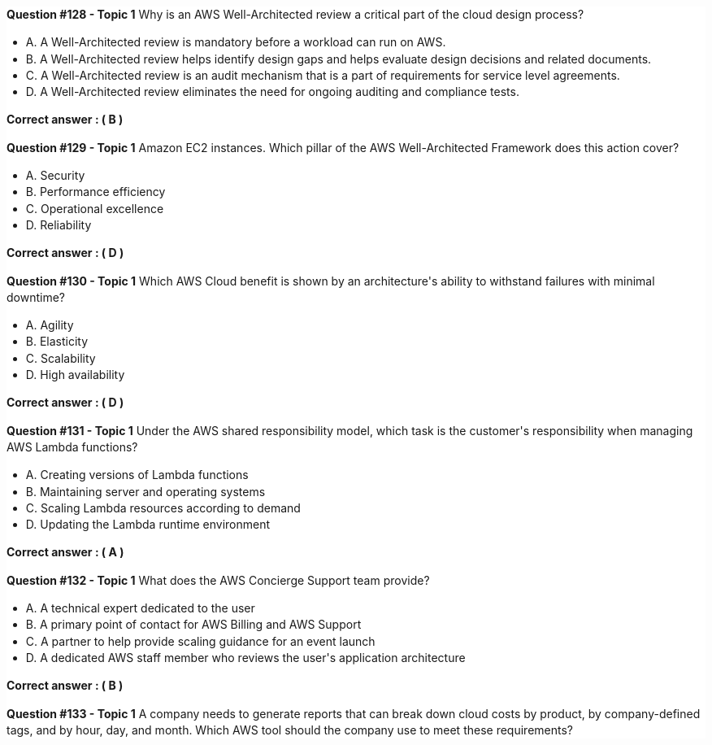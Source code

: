 
**Question #128 - Topic 1**
Why is an AWS Well-Architected review a critical part of the cloud design process?

- A. A Well-Architected review is mandatory before a workload can run on AWS.
- B. A Well-Architected review helps identify design gaps and helps evaluate design decisions and related documents.
- C. A Well-Architected review is an audit mechanism that is a part of requirements for service level agreements.
- D. A Well-Architected review eliminates the need for ongoing auditing and compliance tests.

**Correct answer : ( B )**

**Question #129 - Topic 1**
Amazon EC2 instances.
Which pillar of the AWS Well-Architected Framework does this action cover?

- A. Security
- B. Performance efficiency
- C. Operational excellence
- D. Reliability

**Correct answer : ( D )**

**Question #130 - Topic 1**
Which AWS Cloud benefit is shown by an architecture's ability to withstand failures with minimal downtime?

- A. Agility
- B. Elasticity
- C. Scalability
- D. High availability

**Correct answer : ( D )**

**Question #131 - Topic 1**
Under the AWS shared responsibility model, which task is the customer's responsibility when managing AWS Lambda functions?

- A. Creating versions of Lambda functions
- B. Maintaining server and operating systems
- C. Scaling Lambda resources according to demand
- D. Updating the Lambda runtime environment

**Correct answer : ( A )**


**Question #132 - Topic 1**
What does the AWS Concierge Support team provide?

- A. A technical expert dedicated to the user
- B. A primary point of contact for AWS Billing and AWS Support
- C. A partner to help provide scaling guidance for an event launch
- D. A dedicated AWS staff member who reviews the user's application architecture

**Correct answer : ( B )**

**Question #133 - Topic 1**
A company needs to generate reports that can break down cloud costs by product, by company-defined tags, and by hour, day, and month.
Which AWS tool should the company use to meet these requirements?
